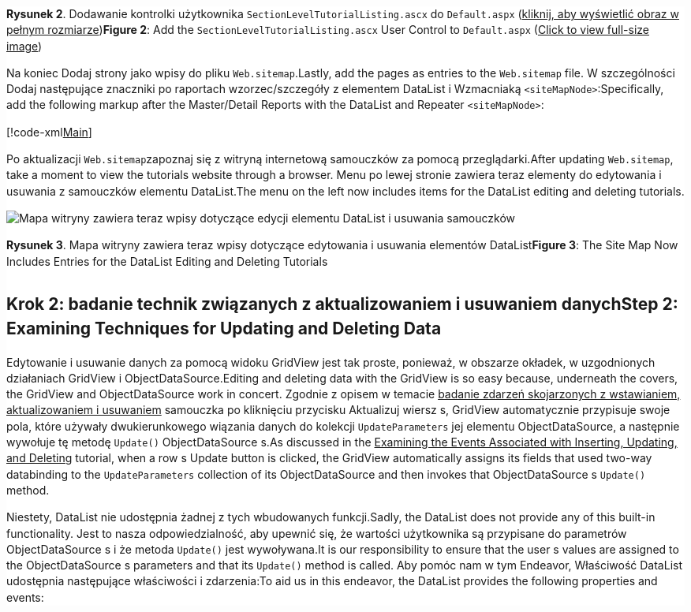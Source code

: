 <span data-ttu-id="8763d-130">**Rysunek 2**. Dodawanie kontrolki użytkownika `SectionLevelTutorialListing.ascx` do `Default.aspx` ([kliknij, aby wyświetlić obraz w pełnym rozmiarze](an-overview-of-editing-and-deleting-data-in-the-datalist-cs/_static/image4.png))</span><span class="sxs-lookup"><span data-stu-id="8763d-130">**Figure 2**: Add the `SectionLevelTutorialListing.ascx` User Control to `Default.aspx` ([Click to view full-size image](an-overview-of-editing-and-deleting-data-in-the-datalist-cs/_static/image4.png))</span></span>

<span data-ttu-id="8763d-131">Na koniec Dodaj strony jako wpisy do pliku `Web.sitemap`.</span><span class="sxs-lookup"><span data-stu-id="8763d-131">Lastly, add the pages as entries to the `Web.sitemap` file.</span></span> <span data-ttu-id="8763d-132">W szczególności Dodaj następujące znaczniki po raportach wzorzec/szczegóły z elementem DataList i Wzmacniaką `<siteMapNode>`:</span><span class="sxs-lookup"><span data-stu-id="8763d-132">Specifically, add the following markup after the Master/Detail Reports with the DataList and Repeater `<siteMapNode>`:</span></span>

[!code-xml[Main](an-overview-of-editing-and-deleting-data-in-the-datalist-cs/samples/sample1.xml)]

<span data-ttu-id="8763d-133">Po aktualizacji `Web.sitemap`zapoznaj się z witryną internetową samouczków za pomocą przeglądarki.</span><span class="sxs-lookup"><span data-stu-id="8763d-133">After updating `Web.sitemap`, take a moment to view the tutorials website through a browser.</span></span> <span data-ttu-id="8763d-134">Menu po lewej stronie zawiera teraz elementy do edytowania i usuwania z samouczków elementu DataList.</span><span class="sxs-lookup"><span data-stu-id="8763d-134">The menu on the left now includes items for the DataList editing and deleting tutorials.</span></span>

![Mapa witryny zawiera teraz wpisy dotyczące edycji elementu DataList i usuwania samouczków](an-overview-of-editing-and-deleting-data-in-the-datalist-cs/_static/image5.png)

<span data-ttu-id="8763d-136">**Rysunek 3**. Mapa witryny zawiera teraz wpisy dotyczące edytowania i usuwania elementów DataList</span><span class="sxs-lookup"><span data-stu-id="8763d-136">**Figure 3**: The Site Map Now Includes Entries for the DataList Editing and Deleting Tutorials</span></span>

## <a name="step-2-examining-techniques-for-updating-and-deleting-data"></a><span data-ttu-id="8763d-137">Krok 2: badanie technik związanych z aktualizowaniem i usuwaniem danych</span><span class="sxs-lookup"><span data-stu-id="8763d-137">Step 2: Examining Techniques for Updating and Deleting Data</span></span>

<span data-ttu-id="8763d-138">Edytowanie i usuwanie danych za pomocą widoku GridView jest tak proste, ponieważ, w obszarze okładek, w uzgodnionych działaniach GridView i ObjectDataSource.</span><span class="sxs-lookup"><span data-stu-id="8763d-138">Editing and deleting data with the GridView is so easy because, underneath the covers, the GridView and ObjectDataSource work in concert.</span></span> <span data-ttu-id="8763d-139">Zgodnie z opisem w temacie [badanie zdarzeń skojarzonych z wstawianiem, aktualizowaniem i usuwaniem](../editing-inserting-and-deleting-data/examining-the-events-associated-with-inserting-updating-and-deleting-cs.md) samouczka po kliknięciu przycisku Aktualizuj wiersz s, GridView automatycznie przypisuje swoje pola, które używały dwukierunkowego wiązania danych do kolekcji `UpdateParameters` jej elementu ObjectDataSource, a następnie wywołuje tę metodę `Update()` ObjectDataSource s.</span><span class="sxs-lookup"><span data-stu-id="8763d-139">As discussed in the [Examining the Events Associated with Inserting, Updating, and Deleting](../editing-inserting-and-deleting-data/examining-the-events-associated-with-inserting-updating-and-deleting-cs.md) tutorial, when a row s Update button is clicked, the GridView automatically assigns its fields that used two-way databinding to the `UpdateParameters` collection of its ObjectDataSource and then invokes that ObjectDataSource s `Update()` method.</span></span>

<span data-ttu-id="8763d-140">Niestety, DataList nie udostępnia żadnej z tych wbudowanych funkcji.</span><span class="sxs-lookup"><span data-stu-id="8763d-140">Sadly, the DataList does not provide any of this built-in functionality.</span></span> <span data-ttu-id="8763d-141">Jest to nasza odpowiedzialność, aby upewnić się, że wartości użytkownika są przypisane do parametrów ObjectDataSource s i że metoda `Update()` jest wywoływana.</span><span class="sxs-lookup"><span data-stu-id="8763d-141">It is our responsibility to ensure that the user s values are assigned to the ObjectDataSource s parameters and that its `Update()` method is called.</span></span> <span data-ttu-id="8763d-142">Aby pomóc nam w tym Endeavor, Właściwość DataList udostępnia następujące właściwości i zdarzenia:</span><span class="sxs-lookup"><span data-stu-id="8763d-142">To aid us in this endeavor, the DataList provides the following properties and events:</span></span>
